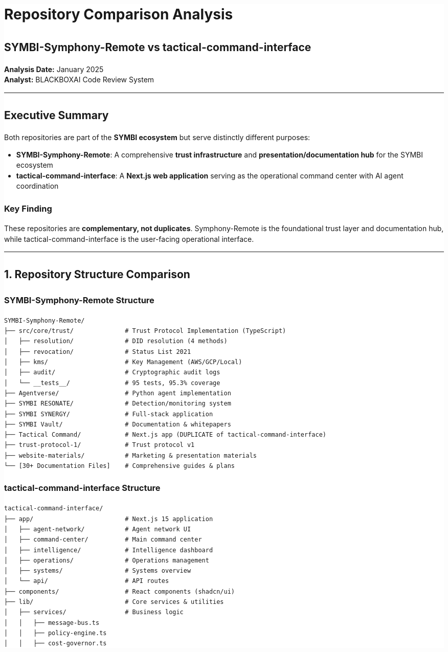 # Repository Comparison Analysis
## SYMBI-Symphony-Remote vs tactical-command-interface

**Analysis Date:** January 2025  
**Analyst:** BLACKBOXAI Code Review System

---

## Executive Summary

Both repositories are part of the **SYMBI ecosystem** but serve distinctly different purposes:

- **SYMBI-Symphony-Remote**: A comprehensive **trust infrastructure** and **presentation/documentation hub** for the SYMBI ecosystem
- **tactical-command-interface**: A **Next.js web application** serving as the operational command center with AI agent coordination

### Key Finding
These repositories are **complementary, not duplicates**. Symphony-Remote is the foundational trust layer and documentation hub, while tactical-command-interface is the user-facing operational interface.

---

## 1. Repository Structure Comparison

### SYMBI-Symphony-Remote Structure
```
SYMBI-Symphony-Remote/
├── src/core/trust/              # Trust Protocol Implementation (TypeScript)
│   ├── resolution/              # DID resolution (4 methods)
│   ├── revocation/              # Status List 2021
│   ├── kms/                     # Key Management (AWS/GCP/Local)
│   ├── audit/                   # Cryptographic audit logs
│   └── __tests__/               # 95 tests, 95.3% coverage
├── Agentverse/                  # Python agent implementation
├── SYMBI RESONATE/              # Detection/monitoring system
├── SYMBI SYNERGY/               # Full-stack application
├── SYMBI Vault/                 # Documentation & whitepapers
├── Tactical Command/            # Next.js app (DUPLICATE of tactical-command-interface)
├── trust-protocol-1/            # Trust protocol v1
├── website-materials/           # Marketing & presentation materials
└── [30+ Documentation Files]    # Comprehensive guides & plans
```

### tactical-command-interface Structure
```
tactical-command-interface/
├── app/                         # Next.js 15 application
│   ├── agent-network/           # Agent network UI
│   ├── command-center/          # Main command center
│   ├── intelligence/            # Intelligence dashboard
│   ├── operations/              # Operations management
│   ├── systems/                 # Systems overview
│   └── api/                     # API routes
├── components/                  # React components (shadcn/ui)
├── lib/                         # Core services & utilities
│   ├── services/                # Business logic
│   │   ├── message-bus.ts
│   │   ├── policy-engine.ts
│   │   ├── cost-governor.ts
```